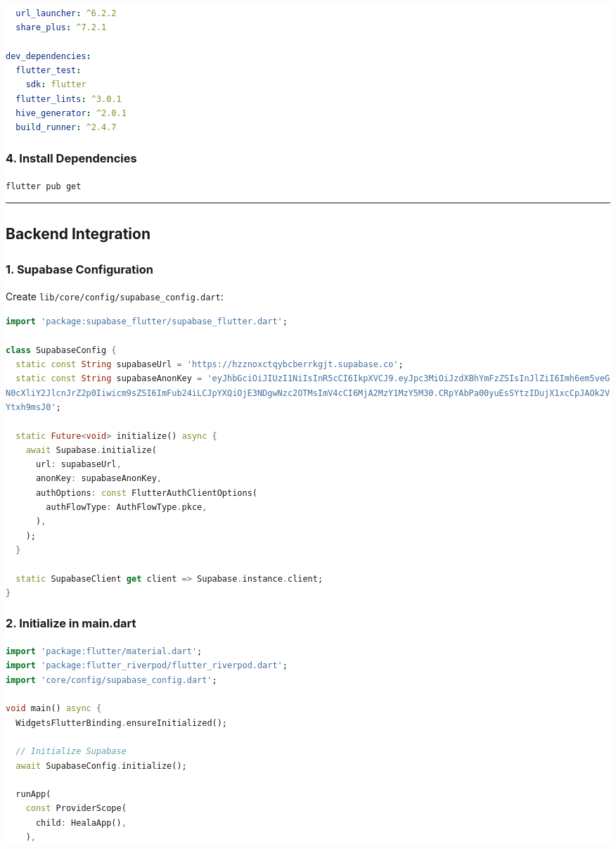 ```yaml
  url_launcher: ^6.2.2
  share_plus: ^7.2.1

dev_dependencies:
  flutter_test:
    sdk: flutter
  flutter_lints: ^3.0.1
  hive_generator: ^2.0.1
  build_runner: ^2.4.7
```

### 4. Install Dependencies

```bash
flutter pub get
```

---

## Backend Integration

### 1. Supabase Configuration

Create `lib/core/config/supabase_config.dart`:

```dart
import 'package:supabase_flutter/supabase_flutter.dart';

class SupabaseConfig {
  static const String supabaseUrl = 'https://hzznoxctqybcberrkgjt.supabase.co';
  static const String supabaseAnonKey = 'eyJhbGciOiJIUzI1NiIsInR5cCI6IkpXVCJ9.eyJpc3MiOiJzdXBhYmFzZSIsInJlZiI6Imh6em5veGN0cXliY2JlcnJrZ2p0Iiwicm9sZSI6ImFub24iLCJpYXQiOjE3NDgwNzc2OTMsImV4cCI6MjA2MzY1MzY5M30.CRpYAbPa00yuEsSYtzIDujX1xcCpJAOk2VYtxh9msJ0';
  
  static Future<void> initialize() async {
    await Supabase.initialize(
      url: supabaseUrl,
      anonKey: supabaseAnonKey,
      authOptions: const FlutterAuthClientOptions(
        authFlowType: AuthFlowType.pkce,
      ),
    );
  }
  
  static SupabaseClient get client => Supabase.instance.client;
}
```

### 2. Initialize in main.dart

```dart
import 'package:flutter/material.dart';
import 'package:flutter_riverpod/flutter_riverpod.dart';
import 'core/config/supabase_config.dart';

void main() async {
  WidgetsFlutterBinding.ensureInitialized();
  
  // Initialize Supabase
  await SupabaseConfig.initialize();
  
  runApp(
    const ProviderScope(
      child: HealaApp(),
    ),
```